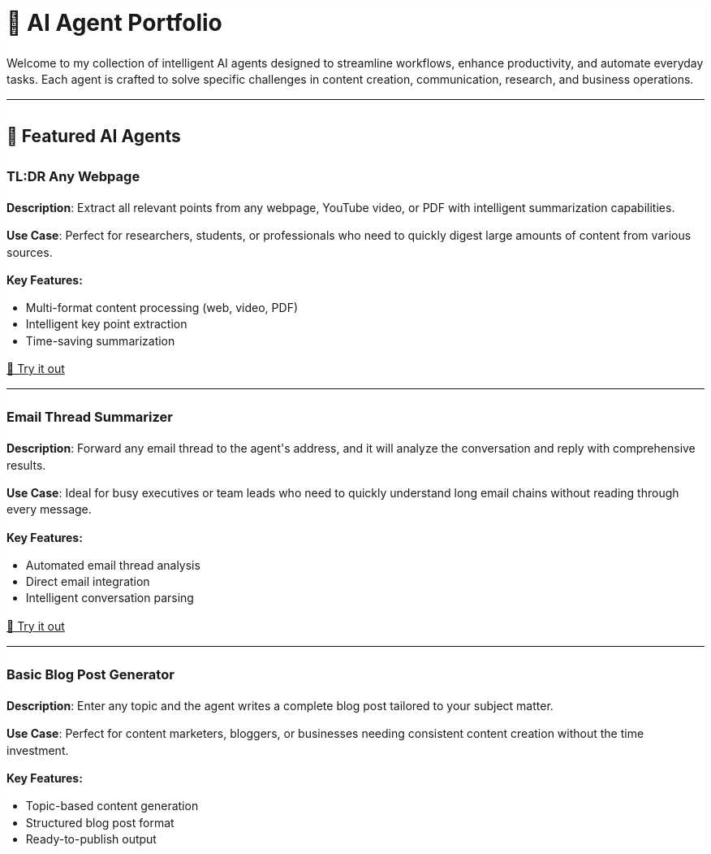 # 🧠 AI Agent Portfolio

Welcome to my collection of intelligent AI agents designed to streamline workflows, enhance productivity, and automate everyday tasks. Each agent is crafted to solve specific challenges in content creation, communication, research, and business operations.

---

## 🚀 Featured AI Agents

### TL:DR Any Webpage
**Description**: Extract all relevant points from any webpage, YouTube video, or PDF with intelligent summarization capabilities.

**Use Case**: Perfect for researchers, students, or professionals who need to quickly digest large amounts of content from various sources.

**Key Features:**
- Multi-format content processing (web, video, PDF)
- Intelligent key point extraction
- Time-saving summarization

[🔗 Try it out](https://app.mindstudio.ai/agents/agent-1-tldr-any-webpage-460a18b2/remix)

---

### Email Thread Summarizer
**Description**: Forward any email thread to the agent's address, and it will analyze the conversation and reply with comprehensive results.

**Use Case**: Ideal for busy executives or team leads who need to quickly understand long email chains without reading through every message.

**Key Features:**
- Automated email thread analysis
- Direct email integration
- Intelligent conversation parsing

[🔗 Try it out](https://app.mindstudio.ai/agents/agent-2-email-thread-summarizer-984abb2b/remix)

---

### Basic Blog Post Generator
**Description**: Enter any topic and the agent writes a complete blog post tailored to your subject matter.

**Use Case**: Perfect for content marketers, bloggers, or businesses needing consistent content creation without the time investment.

**Key Features:**
- Topic-based content generation
- Structured blog post format
- Ready-to-publish output

